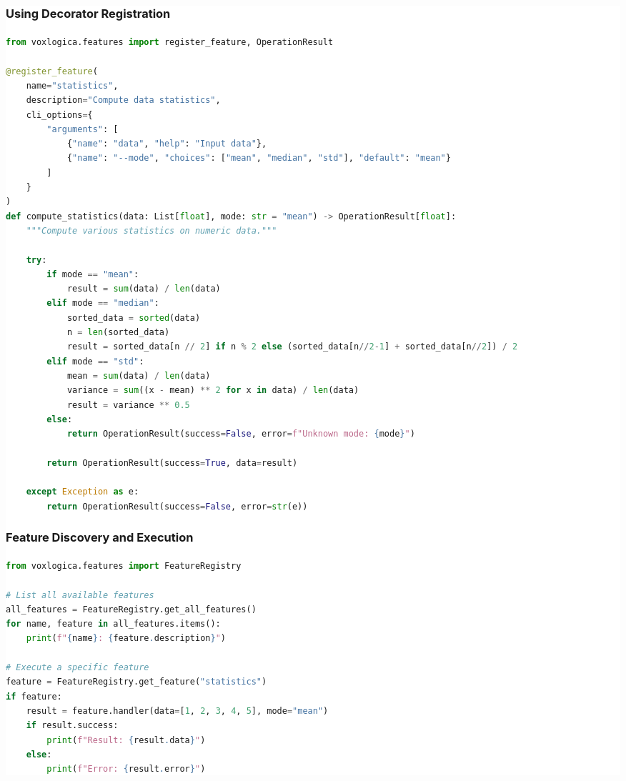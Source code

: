 ### Using Decorator Registration
```python
from voxlogica.features import register_feature, OperationResult

@register_feature(
    name="statistics",
    description="Compute data statistics",
    cli_options={
        "arguments": [
            {"name": "data", "help": "Input data"},
            {"name": "--mode", "choices": ["mean", "median", "std"], "default": "mean"}
        ]
    }
)
def compute_statistics(data: List[float], mode: str = "mean") -> OperationResult[float]:
    """Compute various statistics on numeric data."""
    
    try:
        if mode == "mean":
            result = sum(data) / len(data)
        elif mode == "median":
            sorted_data = sorted(data)
            n = len(sorted_data)
            result = sorted_data[n // 2] if n % 2 else (sorted_data[n//2-1] + sorted_data[n//2]) / 2
        elif mode == "std":
            mean = sum(data) / len(data)
            variance = sum((x - mean) ** 2 for x in data) / len(data)
            result = variance ** 0.5
        else:
            return OperationResult(success=False, error=f"Unknown mode: {mode}")
        
        return OperationResult(success=True, data=result)
        
    except Exception as e:
        return OperationResult(success=False, error=str(e))
```

### Feature Discovery and Execution
```python
from voxlogica.features import FeatureRegistry

# List all available features
all_features = FeatureRegistry.get_all_features()
for name, feature in all_features.items():
    print(f"{name}: {feature.description}")

# Execute a specific feature
feature = FeatureRegistry.get_feature("statistics")
if feature:
    result = feature.handler(data=[1, 2, 3, 4, 5], mode="mean")
    if result.success:
        print(f"Result: {result.data}")
    else:
        print(f"Error: {result.error}")
```
